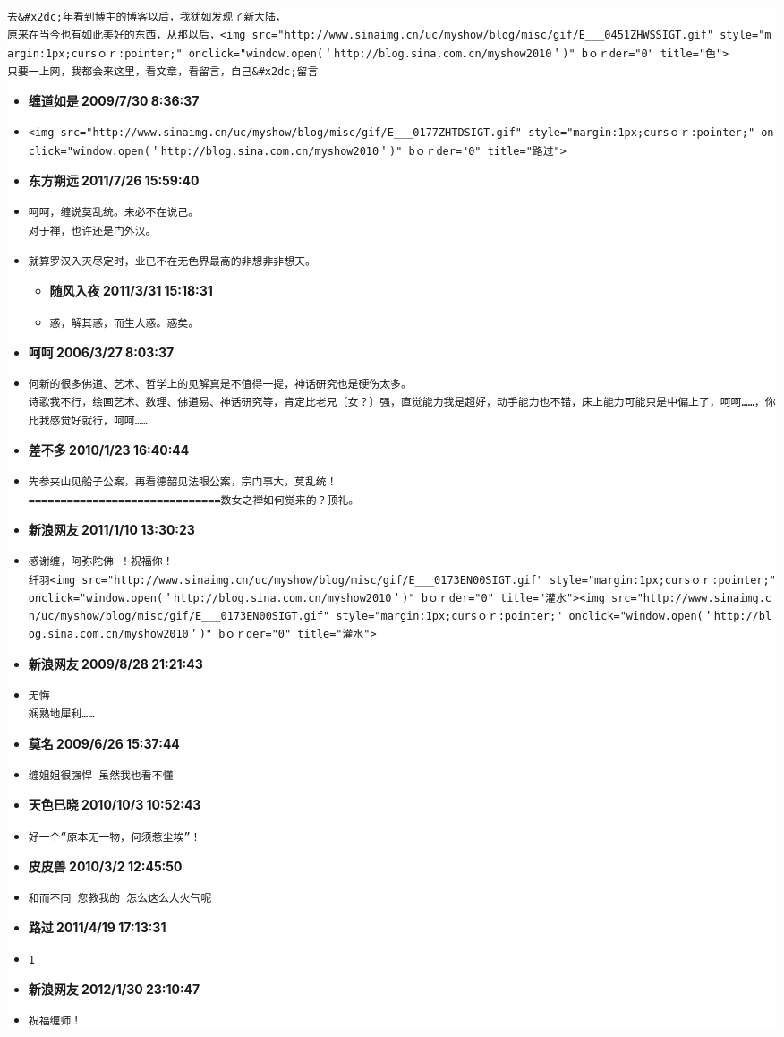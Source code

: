   ```
  去&#x2dc;年看到博主的博客以后，我犹如发现了新大陆，
  原来在当今也有如此美好的东西，从那以后，<img src="http://www.sinaimg.cn/uc/myshow/blog/misc/gif/E___0451ZHWSSIGT.gif" style="margin:1px;cursｏｒ:pointer;" onclick="window.open(＇http://blog.sina.com.cn/myshow2010＇)" bｏｒder="0" title="色">
  只要一上网，我都会来这里，看文章，看留言，自己&#x2dc;留言
  ```
- **缠道如是 2009/7/30 8:36:37**
- ```
  <img src="http://www.sinaimg.cn/uc/myshow/blog/misc/gif/E___0177ZHTDSIGT.gif" style="margin:1px;cursｏｒ:pointer;" onclick="window.open(＇http://blog.sina.com.cn/myshow2010＇)" bｏｒder="0" title="路过">
  ```
- **东方朔远 2011/7/26 15:59:40**
- ```
  呵呵，缠说莫乱统。未必不在说己。
  对于禅，也许还是门外汉。
  ```
- ```
  就算罗汉入灭尽定时，业已不在无色界最高的非想非非想天。
  ```
   - **随风入夜 2011/3/31 15:18:31**
   - ```
     惑，解其惑，而生大惑。惑矣。
     ```
- **呵呵 2006/3/27 8:03:37**
- ```
  何新的很多佛道、艺术、哲学上的见解真是不值得一提，神话研究也是硬伤太多。
  诗歌我不行，绘画艺术、数理、佛道易、神话研究等，肯定比老兄〔女？〕强，直觉能力我是超好，动手能力也不错，床上能力可能只是中偏上了，呵呵……，你比我感觉好就行，呵呵……
  ```
- **差不多 2010/1/23 16:40:44**
- ```
  先参夹山见船子公案，再看德韶见法眼公案，宗门事大，莫乱统！
  ==============================数女之禅如何觉来的？顶礼。
  ```
- **新浪网友 2011/1/10 13:30:23**
- ```
  感谢缠，阿弥陀佛 ！祝福你！
  纤羽<img src="http://www.sinaimg.cn/uc/myshow/blog/misc/gif/E___0173EN00SIGT.gif" style="margin:1px;cursｏｒ:pointer;" onclick="window.open(＇http://blog.sina.com.cn/myshow2010＇)" bｏｒder="0" title="灌水"><img src="http://www.sinaimg.cn/uc/myshow/blog/misc/gif/E___0173EN00SIGT.gif" style="margin:1px;cursｏｒ:pointer;" onclick="window.open(＇http://blog.sina.com.cn/myshow2010＇)" bｏｒder="0" title="灌水">
  ```
- **新浪网友 2009/8/28 21:21:43**
- ```
  无悔
  娴熟地犀利……
  ```
- **莫名 2009/6/26 15:37:44**
- ```
  缠姐姐很强悍 虽然我也看不懂
  ```
- **天色已晓 2010/10/3 10:52:43**
- ```
  好一个“原本无一物，何须惹尘埃”！
  ```
- **皮皮兽 2010/3/2 12:45:50**
- ```
  和而不同 您教我的 怎么这么大火气呢
  ```
- **路过 2011/4/19 17:13:31**
- ```
  1
  ```
- **新浪网友 2012/1/30 23:10:47**
- ```
  祝福缠师！
  ```